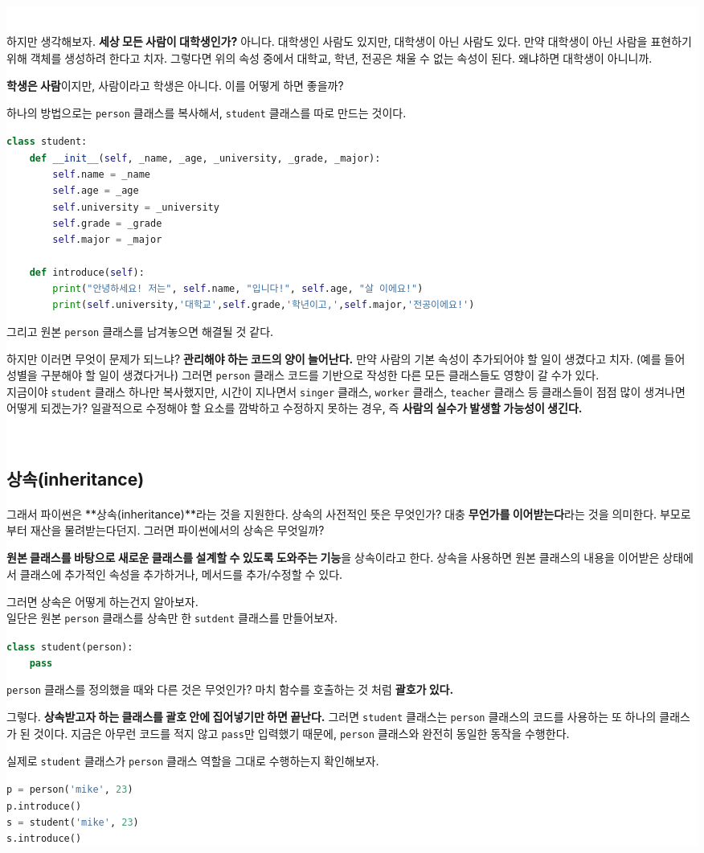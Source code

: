 &nbsp;

하지만 생각해보자. **세상 모든 사람이 대학생인가?** 아니다. 대학생인 사람도 있지만, 대학생이 아닌 사람도 있다. 만약 대학생이 아닌 사람을 표현하기 위해 객체를 생성하려 한다고 치자. 그렇다면 위의 속성 중에서 대학교, 학년, 전공은 채울 수 없는 속성이 된다. 왜냐하면 대학생이 아니니까.

**학생은 사람**이지만, 사람이라고 학생은 아니다. 이를 어떻게 하면 좋을까?

하나의 방법으로는 `person` 클래스를 복사해서, `student` 클래스를 따로 만드는 것이다.

```python
class student:
    def __init__(self, _name, _age, _university, _grade, _major):
        self.name = _name
        self.age = _age
        self.university = _university
        self.grade = _grade
        self.major = _major

    def introduce(self):
        print("안녕하세요! 저는", self.name, "입니다!", self.age, "살 이에요!")
        print(self.university,'대학교',self.grade,'학년이고,',self.major,'전공이에요!')
```

그리고 원본 `person` 클래스를 남겨놓으면 해결될 것 같다.

하지만 이러면 무엇이 문제가 되느냐? **관리해야 하는 코드의 양이 늘어난다.** 만약 사람의 기본 속성이 추가되어야 할 일이 생겼다고 치자. (예를 들어 성별을 구분해야 할 일이 생겼다거나) 그러면 `person` 클래스 코드를 기반으로 작성한 다른 모든 클래스들도 영향이 갈 수가 있다.  
지금이야 `student` 클래스 하나만 복사했지만, 시간이 지나면서 `singer` 클래스, `worker` 클래스, `teacher` 클래스 등 클래스들이 점점 많이 생겨나면 어떻게 되겠는가? 일괄적으로 수정해야 할 요소를 깜박하고 수정하지 못하는 경우, 즉 **사람의 실수가 발생할 가능성이 생긴다.**

&nbsp;

## 상속(inheritance)

그래서 파이썬은 **상속(inheritance)**라는 것을 지원한다. 상속의 사전적인 뜻은 무엇인가? 대충 **무언가를 이어받는다**라는 것을 의미한다. 부모로부터 재산을 물려받는다던지. 그러면 파이썬에서의 상속은 무엇일까?

**원본 클래스를 바탕으로 새로운 클래스를 설계할 수 있도록 도와주는 기능**을 상속이라고 한다. 상속을 사용하면 원본 클래스의 내용을 이어받은 상태에서 클래스에 추가적인 속성을 추가하거나, 메서드를 추가/수정할 수 있다.

그러면 상속은 어떻게 하는건지 알아보자.  
일단은 원본 `person` 클래스를 상속만 한 `sutdent` 클래스를 만들어보자.

```python
class student(person):
    pass
```

`person` 클래스를 정의했을 때와 다른 것은 무엇인가? 마치 함수를 호출하는 것 처럼 **괄호가 있다.**

그렇다. **상속받고자 하는 클래스를 괄호 안에 집어넣기만 하면 끝난다.** 그러면 `student` 클래스는 `person` 클래스의 코드를 사용하는 또 하나의 클래스가 된 것이다. 지금은 아무런 코드를 적지 않고 `pass`만 입력했기 때문에, `person` 클래스와 완전히 동일한 동작을 수행한다.

실제로 `student` 클래스가 `person` 클래스 역할을 그대로 수행하는지 확인해보자.

```python
p = person('mike', 23)
p.introduce()
s = student('mike', 23)
s.introduce()
```
